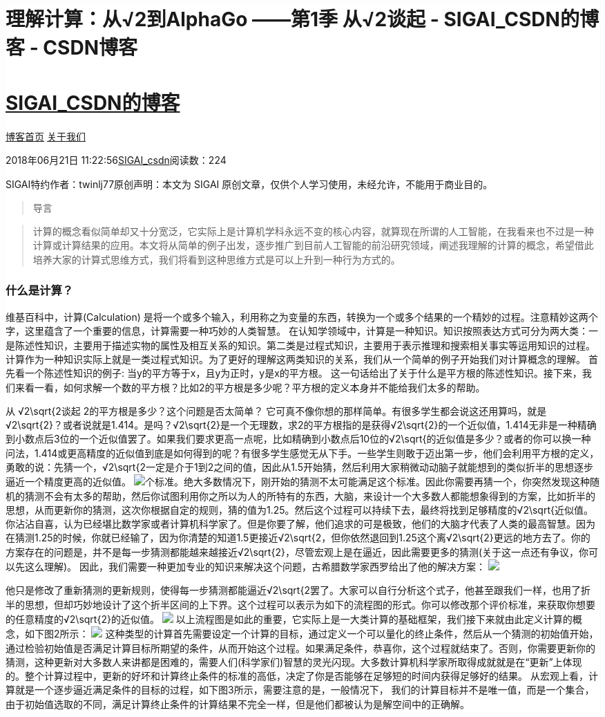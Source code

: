 
# 理解计算：从√2到AlphaGo ——第1季 从√2谈起 - SIGAI_CSDN的博客 - CSDN博客
# [SIGAI_CSDN的博客](https://blog.csdn.net/sigai_csdn)


[博客首页](https://blog.csdn.net/SIGAI_CSDN)
[关于我们](https://me.csdn.net/SIGAI_CSDN)

2018年06月21日 11:22:56[SIGAI_csdn](https://me.csdn.net/SIGAI_CSDN)阅读数：224


SIGAI特约作者：twinlj77原创声明：本文为 SIGAI 原创文章，仅供个人学习使用，未经允许，不能用于商业目的。

> 导言

> 计算的概念看似简单却又十分宽泛，它实际上是计算机学科永远不变的核心内容，就算现在所谓的人工智能，在我看来也不过是一种计算或计算结果的应用。本文将从简单的例子出发，逐步推广到目前人工智能的前沿研究领域，阐述我理解的计算的概念，希望借此培养大家的计算式思维方式，我们将看到这种思维方式是可以上升到一种行为方式的。


### 什么是计算？
维基百科中，计算(Calculation) 是将一个或多个输入，利用称之为变量的东西，转换为一个或多个结果的一个精妙的过程。注意精妙这两个字，这里蕴含了一个重要的信息，计算需要一种巧妙的人类智慧。
在认知学领域中，计算是一种知识。知识按照表达方式可分为两大类：一是陈述性知识，主要用于描述实物的属性及相互关系的知识。第二类是过程式知识，主要用于表示推理和搜索相关事实等运用知识的过程。计算作为一种知识实际上就是一类过程式知识。为了更好的理解这两类知识的关系，我们从一个简单的例子开始我们对计算概念的理解。
首先看一个陈述性知识的例子:
当y的平方等于x，且y为正时，y是x的平方根。
这一句话给出了关于什么是平方根的陈述性知识。接下来，我们来看一看，如何求解一个数的平方根？比如2的平方根是多少呢？平方根的定义本身并不能给我们太多的帮助。


从 √2\sqrt{2谈起
2的平方根是多少？这个问题是否太简单？ 它可真不像你想的那样简单。有很多学生都会说这还用算吗，就是√2\sqrt{2}？或者说就是1.414。是吗？√2\sqrt{2}是一个无理数，求2的平方根指的是获得√2\sqrt{2}的一个近似值，1.414无非是一种精确到小数点后3位的一个近似值罢了。如果我们要求更高一点呢，比如精确到小数点后10位的√2\sqrt{的近似值是多少？或者的你可以换一种问法，1.414或更高精度的近似值到底是如何得到的呢？有很多学生感觉无从下手。一些学生则敢于迈出第一步，他们会利用平方根的定义，勇敢的说：先猜一个，√2\sqrt{2一定是介于1到2之间的值，因此从1.5开始猜，然后利用大家稍微动动脑子就能想到的类似折半的思想逐步逼近一个精度更高的近似值。
![](https://img-blog.csdn.net/20180621111156899?watermark/2/text/aHR0cHM6Ly9ibG9nLmNzZG4ubmV0L1NJR0FJX0NTRE4=/font/5a6L5L2T/fontsize/400/fill/I0JBQkFCMA==/dissolve/70)个标准。绝大多数情况下，刚开始的猜测不太可能满足这个标准。因此你需要再猜一个，你突然发现这种随机的猜测不会有太多的帮助，然后你试图利用你之所以为人的所特有的东西，大脑，来设计一个大多数人都能想象得到的方案，比如折半的思想，从而更新你的猜测，这次你根据自定的规则，猜的值为1.25。然后这个过程可以持续下去，最终将找到足够精度的√2\sqrt{近似值。
你沾沾自喜，认为已经堪比数学家或者计算机科学家了。但是你要了解，他们追求的可是极致，他们的大脑才代表了人类的最高智慧。因为在猜测1.25的时候，你就已经输了，因为你清楚的知道1.5更接近√2\sqrt{2，但你依然退回到1.25这个离√2\sqrt{2}更远的地方去了。你的方案存在的问题是，并不是每一步猜测都能越来越接近√2\sqrt{2}，尽管宏观上是在逼近，因此需要更多的猜测(关于这一点还有争议，你可以先这么理解)。
因此，我们需要一种更加专业的知识来解决这个问题，古希腊数学家西罗给出了他的解决方案：
![](https://img-blog.csdn.net/20180621111230108?watermark/2/text/aHR0cHM6Ly9ibG9nLmNzZG4ubmV0L1NJR0FJX0NTRE4=/font/5a6L5L2T/fontsize/400/fill/I0JBQkFCMA==/dissolve/70)

他只是修改了重新猜测的更新规则，使得每一步猜测都能逼近√2\sqrt{2罢了。大家可以自行分析这个式子，他甚至跟我们一样，也用了折半的思想，但却巧妙地设计了这个折半区间的上下界。这个过程可以表示为如下的流程图的形式。你可以修改那个评价标准，来获取你想要的任意精度的√2\sqrt{2}的近似值。
![](https://img-blog.csdn.net/20180621111249625?watermark/2/text/aHR0cHM6Ly9ibG9nLmNzZG4ubmV0L1NJR0FJX0NTRE4=/font/5a6L5L2T/fontsize/400/fill/I0JBQkFCMA==/dissolve/70)
以上流程图是如此的重要，它实际上是一大类计算的基础框架，我们接下来就由此定义计算的概念，如下图2所示：
![](https://img-blog.csdn.net/20180621111316514?watermark/2/text/aHR0cHM6Ly9ibG9nLmNzZG4ubmV0L1NJR0FJX0NTRE4=/font/5a6L5L2T/fontsize/400/fill/I0JBQkFCMA==/dissolve/70)
这种类型的计算首先需要设定一个计算的目标，通过定义一个可以量化的终止条件，然后从一个猜测的初始值开始，通过检验初始值是否满足计算目标所期望的条件，从而开始这个过程。如果满足条件，恭喜你，这个过程就结束了。否则，你需要更新你的猜测，这种更新对大多数人来讲都是困难的，需要人们(科学家们)智慧的灵光闪现。大多数计算机科学家所取得成就就是在“更新”上体现的。整个计算过程中，更新的好坏和计算终止条件的标准的高低，决定了你是否能够在足够短的时间内获得足够好的结果。
从宏观上看，计算就是一个逐步逼近满足条件的目标的过程，如下图3所示，需要注意的是，一般情况下， 我们的计算目标并不是唯一值，而是一个集合，由于初始值选取的不同，满足计算终止条件的计算结果不完全一样，但是他们都被认为是解空间中的正确解。
